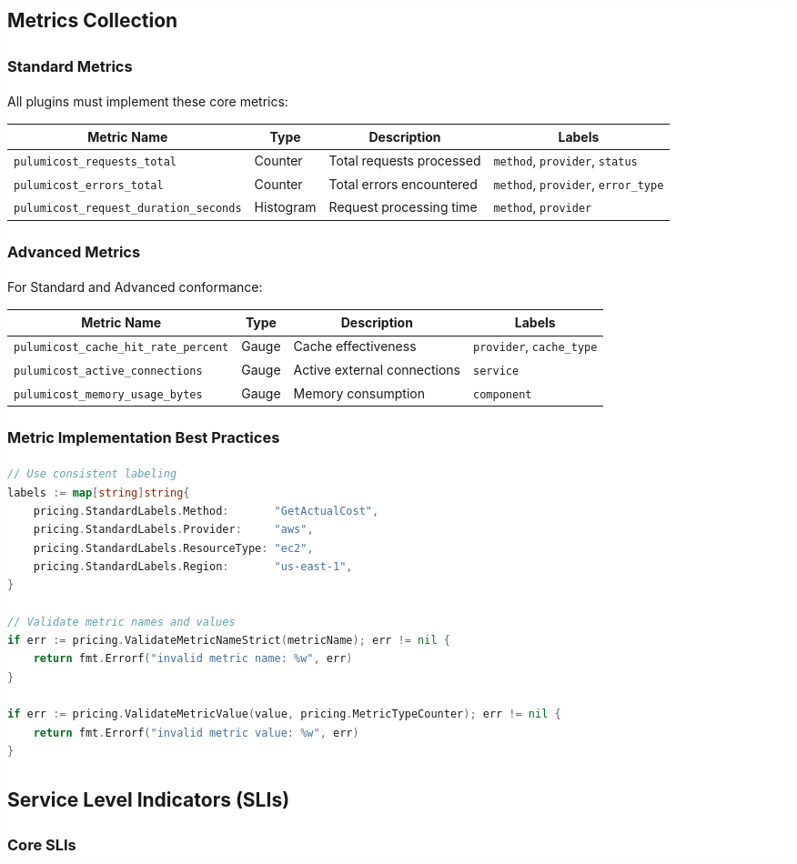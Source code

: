 
## Metrics Collection

### Standard Metrics

All plugins must implement these core metrics:

| Metric Name | Type | Description | Labels |
|-------------|------|-------------|---------|
| `pulumicost_requests_total` | Counter | Total requests processed | `method`, `provider`, `status` |
| `pulumicost_errors_total` | Counter | Total errors encountered | `method`, `provider`, `error_type` |
| `pulumicost_request_duration_seconds` | Histogram | Request processing time | `method`, `provider` |

### Advanced Metrics

For Standard and Advanced conformance:

| Metric Name | Type | Description | Labels |
|-------------|------|-------------|---------|
| `pulumicost_cache_hit_rate_percent` | Gauge | Cache effectiveness | `provider`, `cache_type` |
| `pulumicost_active_connections` | Gauge | Active external connections | `service` |
| `pulumicost_memory_usage_bytes` | Gauge | Memory consumption | `component` |

### Metric Implementation Best Practices

```go
// Use consistent labeling
labels := map[string]string{
    pricing.StandardLabels.Method:       "GetActualCost",
    pricing.StandardLabels.Provider:     "aws", 
    pricing.StandardLabels.ResourceType: "ec2",
    pricing.StandardLabels.Region:       "us-east-1",
}

// Validate metric names and values
if err := pricing.ValidateMetricNameStrict(metricName); err != nil {
    return fmt.Errorf("invalid metric name: %w", err)
}

if err := pricing.ValidateMetricValue(value, pricing.MetricTypeCounter); err != nil {
    return fmt.Errorf("invalid metric value: %w", err)
}
```

## Service Level Indicators (SLIs)

### Core SLIs
